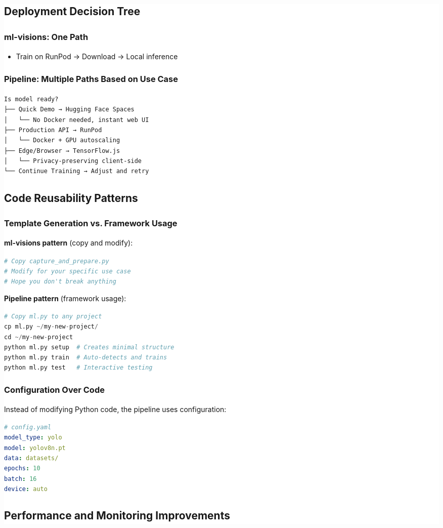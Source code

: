## Deployment Decision Tree

### ml-visions: One Path
- Train on RunPod → Download → Local inference

### Pipeline: Multiple Paths Based on Use Case
```
Is model ready?
├── Quick Demo → Hugging Face Spaces
│   └── No Docker needed, instant web UI
├── Production API → RunPod
│   └── Docker + GPU autoscaling
├── Edge/Browser → TensorFlow.js
│   └── Privacy-preserving client-side
└── Continue Training → Adjust and retry
```

## Code Reusability Patterns

### Template Generation vs. Framework Usage

**ml-visions pattern** (copy and modify):
```python
# Copy capture_and_prepare.py
# Modify for your specific use case
# Hope you don't break anything
```

**Pipeline pattern** (framework usage):
```python
# Copy ml.py to any project
cp ml.py ~/my-new-project/
cd ~/my-new-project
python ml.py setup  # Creates minimal structure
python ml.py train  # Auto-detects and trains
python ml.py test   # Interactive testing
```

### Configuration Over Code
Instead of modifying Python code, the pipeline uses configuration:

```yaml
# config.yaml
model_type: yolo
model: yolov8n.pt
data: datasets/
epochs: 10
batch: 16
device: auto
```

## Performance and Monitoring Improvements
